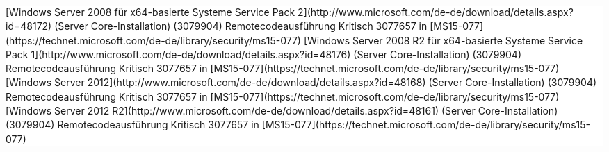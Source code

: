 </tr>
<tr>
<td style="border:1px solid black;">
[Windows Server 2008 für x64-basierte Systeme Service Pack 2](http://www.microsoft.com/de-de/download/details.aspx?id=48172) (Server Core-Installation)  
(3079904)
</td>
<td style="border:1px solid black;">
Remotecodeausführung
</td>
<td style="border:1px solid black;">
Kritisch
</td>
<td style="border:1px solid black;">
3077657 in [MS15-077](https://technet.microsoft.com/de-de/library/security/ms15-077)
</td>
</tr>
<tr>
<td style="border:1px solid black;">
[Windows Server 2008 R2 für x64-basierte Systeme Service Pack 1](http://www.microsoft.com/de-de/download/details.aspx?id=48176) (Server Core-Installation)  
(3079904)
</td>
<td style="border:1px solid black;">
Remotecodeausführung
</td>
<td style="border:1px solid black;">
Kritisch
</td>
<td style="border:1px solid black;">
3077657 in [MS15-077](https://technet.microsoft.com/de-de/library/security/ms15-077)
</td>
</tr>
<tr>
<td style="border:1px solid black;">
[Windows Server 2012](http://www.microsoft.com/de-de/download/details.aspx?id=48168) (Server Core-Installation)  
(3079904)
</td>
<td style="border:1px solid black;">
Remotecodeausführung
</td>
<td style="border:1px solid black;">
Kritisch
</td>
<td style="border:1px solid black;">
3077657 in [MS15-077](https://technet.microsoft.com/de-de/library/security/ms15-077)
</td>
</tr>
<tr>
<td style="border:1px solid black;">
[Windows Server 2012 R2](http://www.microsoft.com/de-de/download/details.aspx?id=48161) (Server Core-Installation)  
(3079904)
</td>
<td style="border:1px solid black;">
Remotecodeausführung
</td>
<td style="border:1px solid black;">
Kritisch
</td>
<td style="border:1px solid black;">
3077657 in [MS15-077](https://technet.microsoft.com/de-de/library/security/ms15-077)
</td>